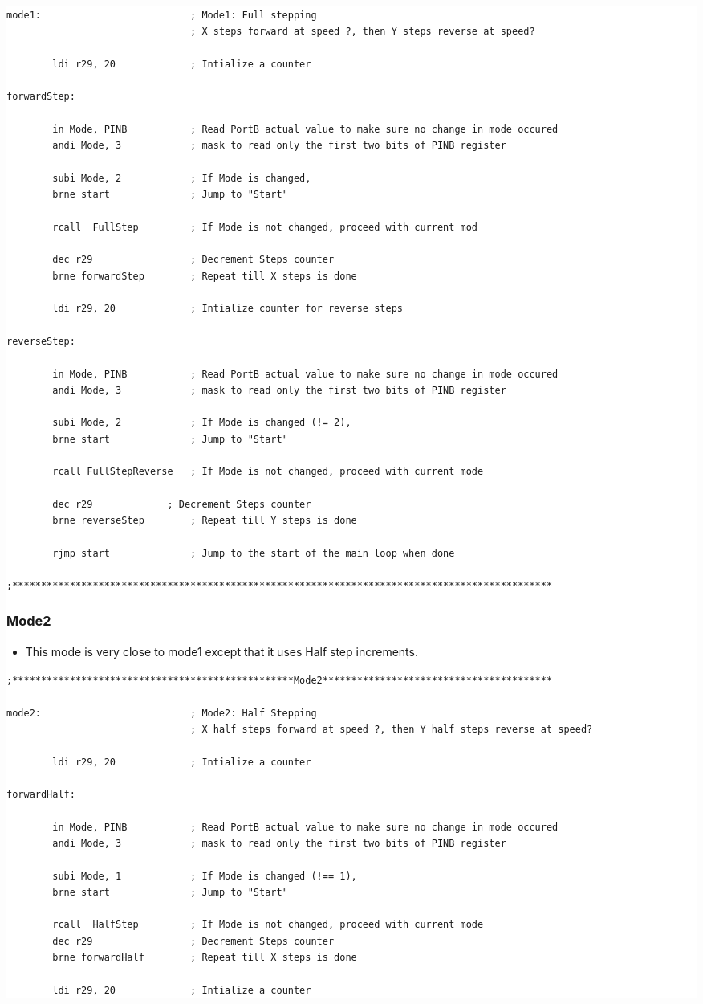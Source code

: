 ```
mode1:							; Mode1: Full stepping
								; X steps forward at speed ?, then Y steps reverse at speed?

		ldi r29, 20				; Intialize a counter

forwardStep:

		in Mode, PINB			; Read PortB actual value to make sure no change in mode occured
		andi Mode, 3			; mask to read only the first two bits of PINB register

		subi Mode, 2			; If Mode is changed,
		brne start				; Jump to "Start"
		
		rcall  FullStep			; If Mode is not changed, proceed with current mod
		
		dec r29					; Decrement Steps counter
		brne forwardStep		; Repeat till X steps is done

		ldi r29, 20				; Intialize counter for reverse steps

reverseStep:

		in Mode, PINB			; Read PortB actual value to make sure no change in mode occured
		andi Mode, 3			; mask to read only the first two bits of PINB register
		 
		subi Mode, 2			; If Mode is changed (!= 2),
		brne start				; Jump to "Start"

		rcall FullStepReverse	; If Mode is not changed, proceed with current mode
		
		dec r29				; Decrement Steps counter
		brne reverseStep		; Repeat till Y steps is done
		
		rjmp start				; Jump to the start of the main loop when done
		
;**********************************************************************************************

 ```
### Mode2
- This mode is very close to mode1 except that it uses Half step increments.
```
;*************************************************Mode2****************************************

mode2:							; Mode2: Half Stepping
								; X half steps forward at speed ?, then Y half steps reverse at speed?

		ldi r29, 20				; Intialize a counter

forwardHalf:

		in Mode, PINB			; Read PortB actual value to make sure no change in mode occured
		andi Mode, 3			; mask to read only the first two bits of PINB register

		subi Mode, 1			; If Mode is changed (!== 1),
		brne start				; Jump to "Start"
    
		rcall  HalfStep			; If Mode is not changed, proceed with current mode
		dec r29					; Decrement Steps counter
		brne forwardHalf		; Repeat till X steps is done

		ldi r29, 20				; Intialize a counter
```